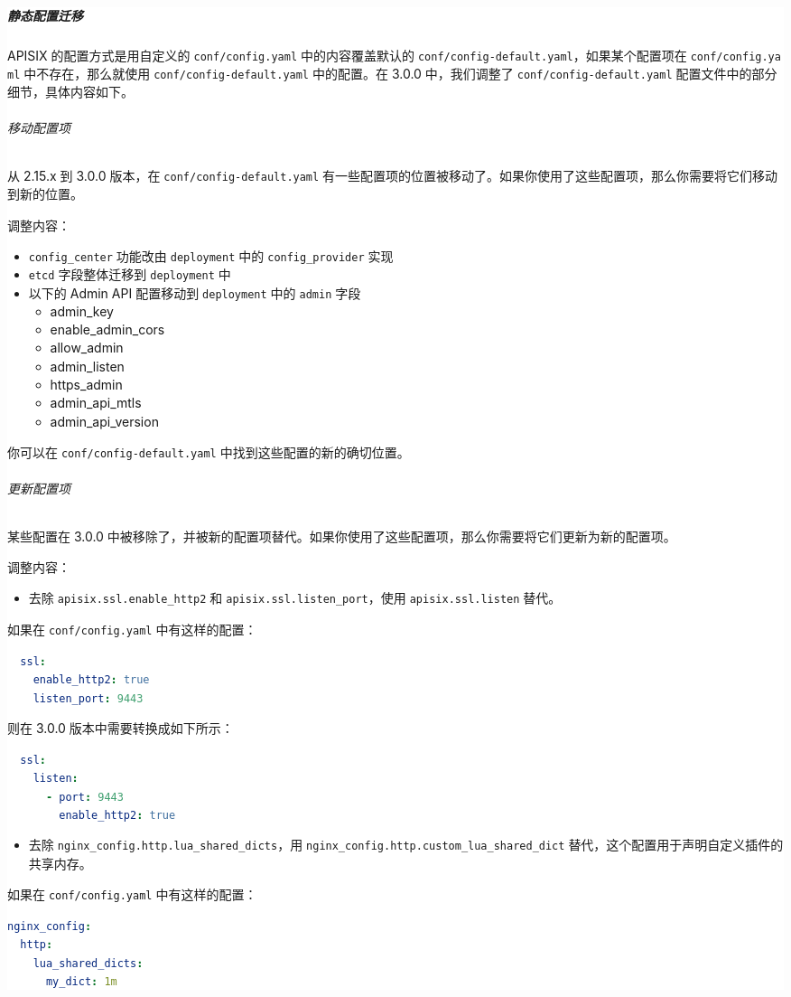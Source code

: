 ##### 静态配置迁移

APISIX 的配置方式是用自定义的 `conf/config.yaml` 中的内容覆盖默认的 `conf/config-default.yaml`，如果某个配置项在 `conf/config.yaml` 中不存在，那么就使用 `conf/config-default.yaml` 中的配置。在 3.0.0 中，我们调整了 `conf/config-default.yaml` 配置文件中的部分细节，具体内容如下。

###### 移动配置项

从 2.15.x 到 3.0.0 版本，在 `conf/config-default.yaml` 有一些配置项的位置被移动了。如果你使用了这些配置项，那么你需要将它们移动到新的位置。

调整内容：

  * `config_center` 功能改由 `deployment` 中的 `config_provider` 实现
  * `etcd` 字段整体迁移到 `deployment` 中
  * 以下的 Admin API 配置移动到 `deployment` 中的 `admin` 字段
    - admin_key
    - enable_admin_cors
    - allow_admin
    - admin_listen
    - https_admin
    - admin_api_mtls
    - admin_api_version

你可以在 `conf/config-default.yaml` 中找到这些配置的新的确切位置。

###### 更新配置项

某些配置在 3.0.0 中被移除了，并被新的配置项替代。如果你使用了这些配置项，那么你需要将它们更新为新的配置项。

调整内容：

  * 去除 `apisix.ssl.enable_http2` 和 `apisix.ssl.listen_port`，使用 `apisix.ssl.listen` 替代。

  如果在 `conf/config.yaml` 中有这样的配置：

  ```yaml
    ssl:
      enable_http2: true
      listen_port: 9443
  ```

  则在 3.0.0 版本中需要转换成如下所示：

  ```yaml
    ssl:
      listen:
        - port: 9443
          enable_http2: true
  ```

  * 去除 `nginx_config.http.lua_shared_dicts`，用 `nginx_config.http.custom_lua_shared_dict` 替代，这个配置用于声明自定义插件的共享内存。

  如果在 `conf/config.yaml` 中有这样的配置：

  ```yaml
  nginx_config:
    http:
      lua_shared_dicts:
        my_dict: 1m
  ```
